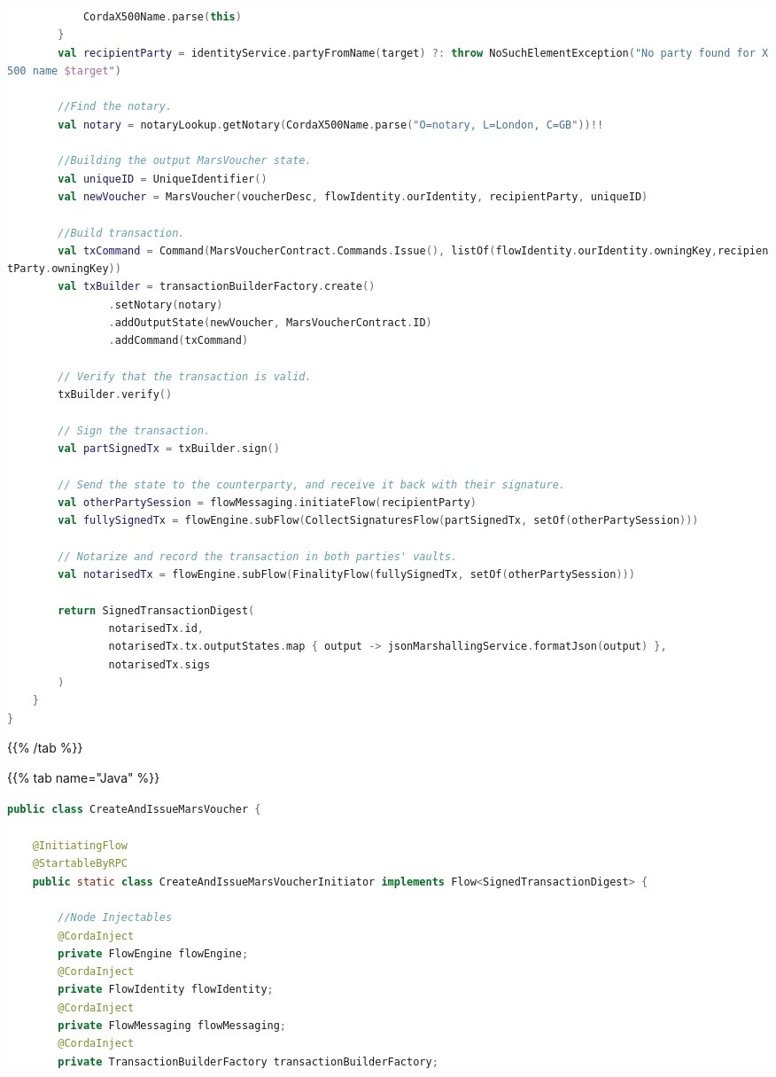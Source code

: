```kotlin
            CordaX500Name.parse(this)
        }
        val recipientParty = identityService.partyFromName(target) ?: throw NoSuchElementException("No party found for X500 name $target")

        //Find the notary.
        val notary = notaryLookup.getNotary(CordaX500Name.parse("O=notary, L=London, C=GB"))!!

        //Building the output MarsVoucher state.
        val uniqueID = UniqueIdentifier()
        val newVoucher = MarsVoucher(voucherDesc, flowIdentity.ourIdentity, recipientParty, uniqueID)

        //Build transaction.
        val txCommand = Command(MarsVoucherContract.Commands.Issue(), listOf(flowIdentity.ourIdentity.owningKey,recipientParty.owningKey))
        val txBuilder = transactionBuilderFactory.create()
                .setNotary(notary)
                .addOutputState(newVoucher, MarsVoucherContract.ID)
                .addCommand(txCommand)

        // Verify that the transaction is valid.
        txBuilder.verify()

        // Sign the transaction.
        val partSignedTx = txBuilder.sign()

        // Send the state to the counterparty, and receive it back with their signature.
        val otherPartySession = flowMessaging.initiateFlow(recipientParty)
        val fullySignedTx = flowEngine.subFlow(CollectSignaturesFlow(partSignedTx, setOf(otherPartySession)))

        // Notarize and record the transaction in both parties' vaults.
        val notarisedTx = flowEngine.subFlow(FinalityFlow(fullySignedTx, setOf(otherPartySession)))

        return SignedTransactionDigest(
                notarisedTx.id,
                notarisedTx.tx.outputStates.map { output -> jsonMarshallingService.formatJson(output) },
                notarisedTx.sigs
        )
    }
}
```
{{% /tab %}}

{{% tab name="Java" %}}
```java
public class CreateAndIssueMarsVoucher {

    @InitiatingFlow
    @StartableByRPC
    public static class CreateAndIssueMarsVoucherInitiator implements Flow<SignedTransactionDigest> {

        //Node Injectables
        @CordaInject
        private FlowEngine flowEngine;
        @CordaInject
        private FlowIdentity flowIdentity;
        @CordaInject
        private FlowMessaging flowMessaging;
        @CordaInject
        private TransactionBuilderFactory transactionBuilderFactory;
```
